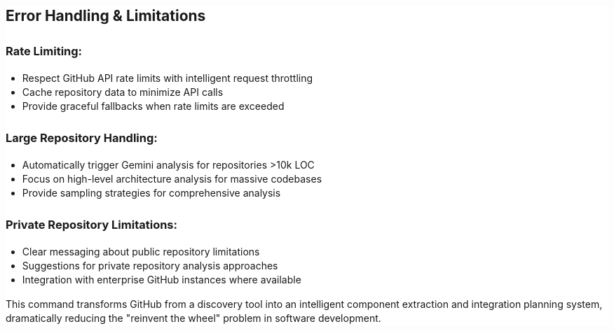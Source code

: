 ## Error Handling & Limitations

### Rate Limiting:
- Respect GitHub API rate limits with intelligent request throttling
- Cache repository data to minimize API calls
- Provide graceful fallbacks when rate limits are exceeded

### Large Repository Handling:
- Automatically trigger Gemini analysis for repositories >10k LOC
- Focus on high-level architecture analysis for massive codebases
- Provide sampling strategies for comprehensive analysis

### Private Repository Limitations:
- Clear messaging about public repository limitations
- Suggestions for private repository analysis approaches
- Integration with enterprise GitHub instances where available

This command transforms GitHub from a discovery tool into an intelligent component extraction and integration planning system, dramatically reducing the "reinvent the wheel" problem in software development.